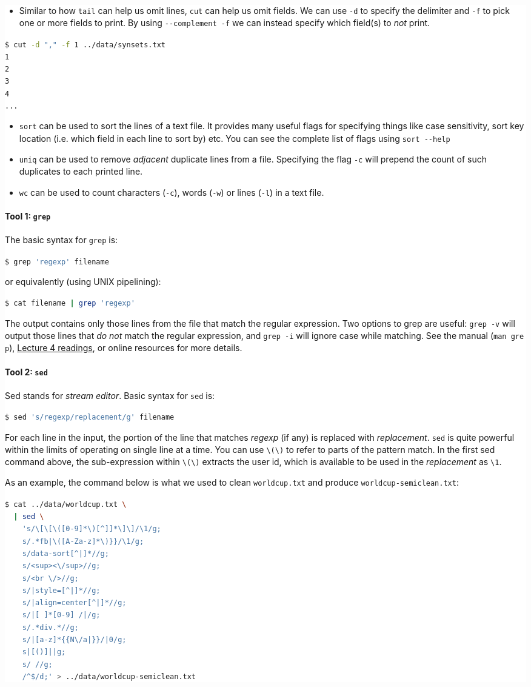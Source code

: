 - Similar to how `tail` can help us omit lines, `cut` can help us omit fields. We can use `-d` to specify the delimiter and `-f` to pick one or more fields to print. By using `--complement -f` we can instead specify which field(s) to *not* print.

```bash
$ cut -d "," -f 1 ../data/synsets.txt
1
2
3
4
...
```

-  `sort` can be used to sort the lines of a text file. It provides many useful flags for specifying things like case sensitivity, sort key location (i.e. which field in each line to sort by) etc. You can see the complete list of flags using `sort --help`

- `uniq` can be used to remove *adjacent* duplicate lines from a file. Specifying the flag `-c` will prepend the count of such duplicates to each printed line.

- `wc` can be used to count characters (`-c`), words (`-w`) or lines (`-l`) in a text file.

#### Tool 1: `grep`

The basic syntax for `grep` is: 
```bash
$ grep 'regexp' filename
```
or equivalently (using UNIX pipelining):
```bash
$ cat filename | grep 'regexp'
```

The output contains only those lines from the file that match the regular expression. Two options to grep are useful: `grep -v` will output those lines that *do not* match the regular expression, and `grep -i` will ignore case while matching. See the manual (`man grep`), [Lecture 4 readings](http://dsg.csail.mit.edu/6.S080/sched.php), or online resources for more details.

#### Tool 2: `sed`
Sed stands for _stream editor_. Basic syntax for `sed` is:
```bash
$ sed 's/regexp/replacement/g' filename
```

For each line in the input, the portion of the line that matches _regexp_ (if any) is replaced with _replacement_. `sed` is quite powerful within the limits of operating on single line at a time. You can use `\(\)` to refer to parts of the pattern match. In the first sed command above, the sub-expression within `\(\)` extracts the user id, which is available to be used in the _replacement_ as `\1`. 

As an example, the command below is what we used to clean `worldcup.txt` and produce `worldcup-semiclean.txt`:

```bash
$ cat ../data/worldcup.txt \
  | sed \
    's/\[\[\([0-9]*\)[^]]*\]\]/\1/g;
    s/.*fb|\([A-Za-z]*\)}}/\1/g; 
    s/data-sort[^|]*//g;
    s/<sup><\/sup>//g;
    s/<br \/>//g;
    s/|style=[^|]*//g;
    s/|align=center[^|]*//g;
    s/|[ ]*[0-9] /|/g;
    s/.*div.*//g;
    s/|[a-z]*{{N\/a|}}/|0/g;
    s|[()]||g;
    s/ //g;
    /^$/d;' > ../data/worldcup-semiclean.txt
```